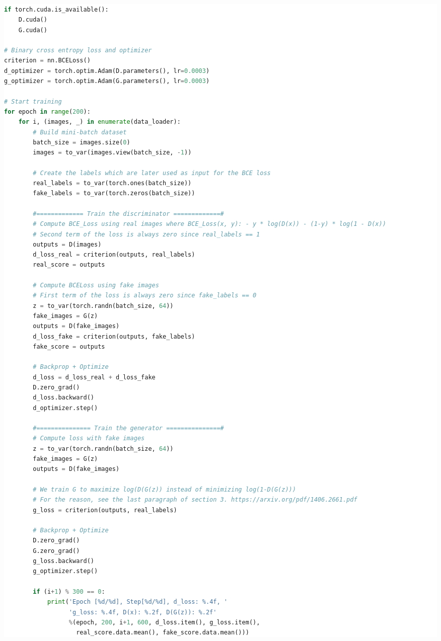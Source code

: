 ```py
if torch.cuda.is_available():
    D.cuda()
    G.cuda()

# Binary cross entropy loss and optimizer
criterion = nn.BCELoss()
d_optimizer = torch.optim.Adam(D.parameters(), lr=0.0003)
g_optimizer = torch.optim.Adam(G.parameters(), lr=0.0003)

# Start training
for epoch in range(200):
    for i, (images, _) in enumerate(data_loader):
        # Build mini-batch dataset
        batch_size = images.size(0)
        images = to_var(images.view(batch_size, -1))

        # Create the labels which are later used as input for the BCE loss
        real_labels = to_var(torch.ones(batch_size))
        fake_labels = to_var(torch.zeros(batch_size))

        #============= Train the discriminator =============#
        # Compute BCE_Loss using real images where BCE_Loss(x, y): - y * log(D(x)) - (1-y) * log(1 - D(x))
        # Second term of the loss is always zero since real_labels == 1
        outputs = D(images)
        d_loss_real = criterion(outputs, real_labels)
        real_score = outputs

        # Compute BCELoss using fake images
        # First term of the loss is always zero since fake_labels == 0
        z = to_var(torch.randn(batch_size, 64))
        fake_images = G(z)
        outputs = D(fake_images)
        d_loss_fake = criterion(outputs, fake_labels)
        fake_score = outputs

        # Backprop + Optimize
        d_loss = d_loss_real + d_loss_fake
        D.zero_grad()
        d_loss.backward()
        d_optimizer.step()

        #=============== Train the generator ===============#
        # Compute loss with fake images
        z = to_var(torch.randn(batch_size, 64))
        fake_images = G(z)
        outputs = D(fake_images)

        # We train G to maximize log(D(G(z)) instead of minimizing log(1-D(G(z)))
        # For the reason, see the last paragraph of section 3. https://arxiv.org/pdf/1406.2661.pdf
        g_loss = criterion(outputs, real_labels)

        # Backprop + Optimize
        D.zero_grad()
        G.zero_grad()
        g_loss.backward()
        g_optimizer.step()

        if (i+1) % 300 == 0:
            print('Epoch [%d/%d], Step[%d/%d], d_loss: %.4f, '
                  'g_loss: %.4f, D(x): %.2f, D(G(z)): %.2f'
                  %(epoch, 200, i+1, 600, d_loss.item(), g_loss.item(),
                    real_score.data.mean(), fake_score.data.mean()))
```